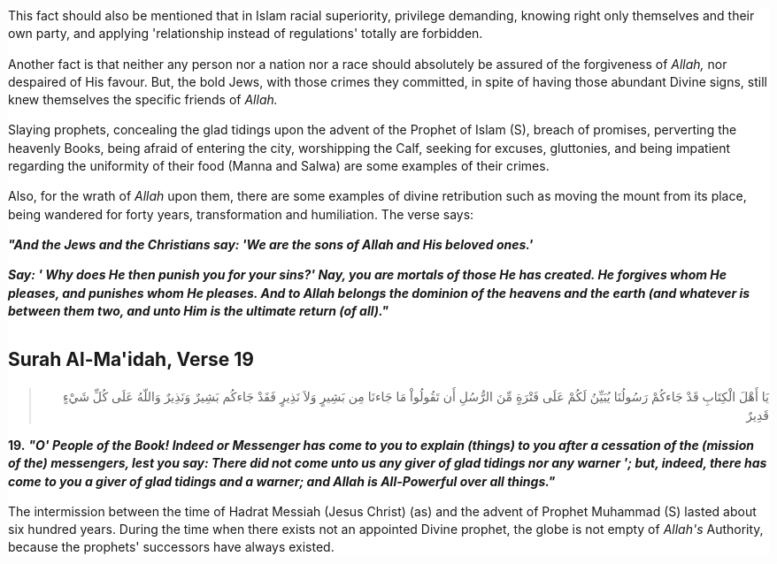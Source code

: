 This fact should also be mentioned that in Islam racial superiority,
privilege demanding, knowing right only themselves and their own party,
and applying 'relationship instead of regulations' totally are
forbidden.

Another fact is that neither any person nor a nation nor a race should
absolutely be assured of the forgiveness of *Allah,* nor despaired of
His favour. But, the bold Jews, with those crimes they committed, in
spite of having those abundant Divine signs, still knew themselves the
specific friends of *Allah.*

Slaying prophets, concealing the glad tidings upon the advent of the
Prophet of Islam (S), breach of promises, perverting the heavenly Books,
being afraid of entering the city, worshipping the Calf, seeking for
excuses, gluttonies, and being impatient regarding the uniformity of
their food (Manna and Salwa) are some examples of their crimes.

Also, for the wrath of *Allah* upon them, there are some examples of
divine retribution such as moving the mount from its place, being
wandered for forty years, transformation and humiliation. The verse
says:

***"And the Jews and the Christians say: 'We are the sons of Allah and
His beloved ones.'***

***Say: ' Why does He then punish you for your sins?' Nay, you are
mortals of those He has created. He forgives whom He pleases, and
punishes whom He pleases. And to Allah belongs the dominion of the
heavens and the earth (and whatever is between them two, and unto Him is
the ultimate return (of all)."***

Surah Al-Ma'idah, Verse 19
--------------------------

<blockquote dir="rtl">
  <p>
يَا أَهْلَ الْكِتَابِ قَدْ جَاءكُمْ رَسُولُنَا يُبَيِّنُ لَكُمْ عَلَى
فَتْرَةٍ مِّنَ الرُّسُلِ أَن تَقُولُواْ مَا جَاءنَا مِن بَشِيرٍ وَلاَ
نَذِيرٍ فَقَدْ جَاءكُم بَشِيرٌ وَنَذِيرٌ وَاللّهُ عَلَى كُلِّ شَيْءٍ
قَدِيرٌ
  </p>
</blockquote>

**19.** ***"O' People of the Book! Indeed or Messenger has come to you
to explain (things) to you after a cessation of the (mission of the)
messengers, lest you say: There did not come unto us any giver of glad
tidings nor any warner '; but, indeed, there has come to you a giver of
glad tidings and a warner; and Allah is All-Powerful over all
things."***

The intermission between the time of Hadrat Messiah (Jesus Christ) (as)
and the advent of Prophet Muhammad (S) lasted about six hundred years.
During the time when there exists not an appointed Divine prophet, the
globe is not empty of *Allah's* Authority, because the prophets'
successors have always existed.
